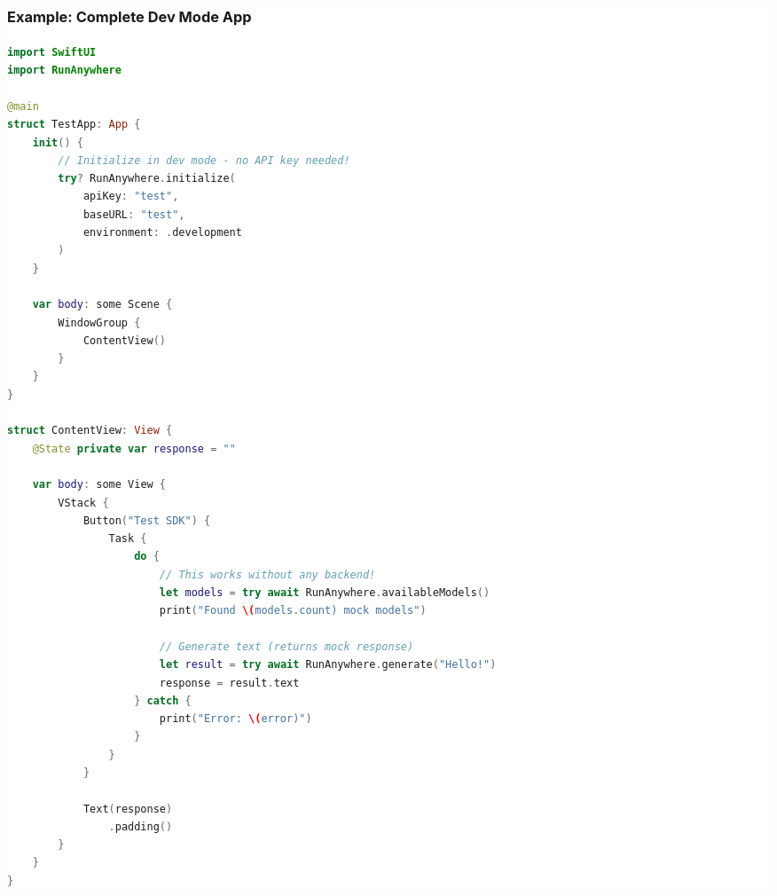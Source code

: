 ### Example: Complete Dev Mode App

```swift
import SwiftUI
import RunAnywhere

@main
struct TestApp: App {
    init() {
        // Initialize in dev mode - no API key needed!
        try? RunAnywhere.initialize(
            apiKey: "test",
            baseURL: "test",
            environment: .development
        )
    }

    var body: some Scene {
        WindowGroup {
            ContentView()
        }
    }
}

struct ContentView: View {
    @State private var response = ""

    var body: some View {
        VStack {
            Button("Test SDK") {
                Task {
                    do {
                        // This works without any backend!
                        let models = try await RunAnywhere.availableModels()
                        print("Found \(models.count) mock models")

                        // Generate text (returns mock response)
                        let result = try await RunAnywhere.generate("Hello!")
                        response = result.text
                    } catch {
                        print("Error: \(error)")
                    }
                }
            }

            Text(response)
                .padding()
        }
    }
}
```
